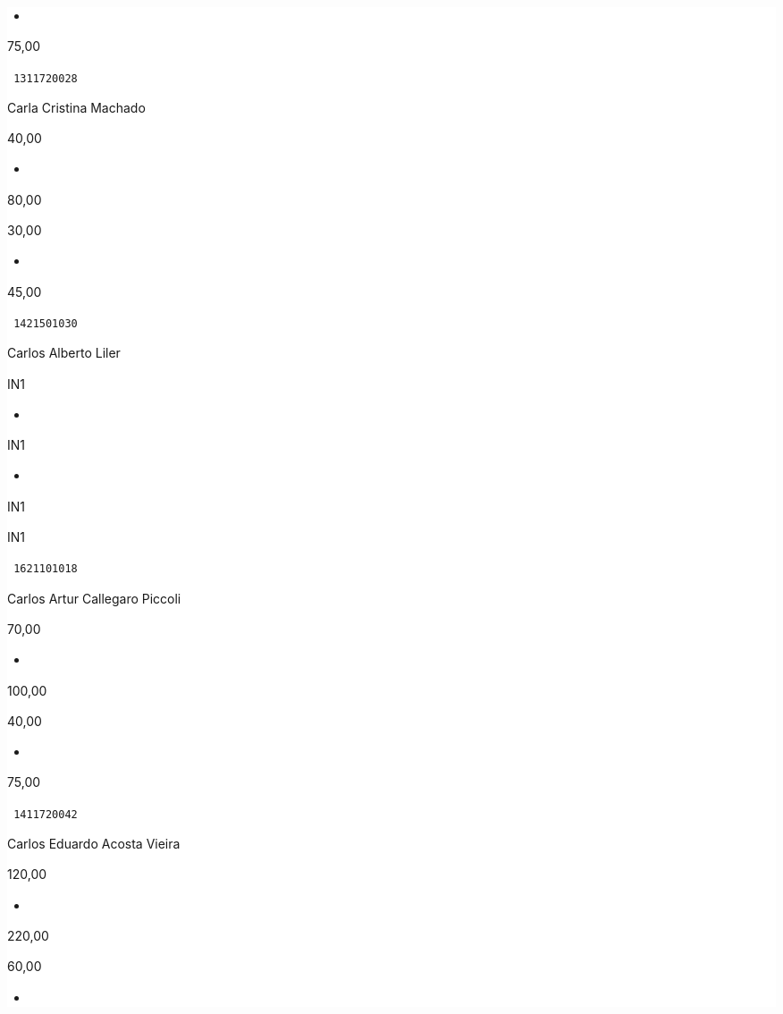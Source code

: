    -

   75,00

     1311720028

   Carla Cristina Machado

   40,00

   -

   80,00

   30,00

   -

   45,00

     1421501030

   Carlos Alberto Liler

   IN1

   -

   IN1

   -

   IN1

   IN1

     1621101018

   Carlos Artur Callegaro Piccoli

   70,00

   -

   100,00

   40,00

   -

   75,00

     1411720042

   Carlos Eduardo Acosta Vieira

   120,00

   -

   220,00

   60,00

   -
